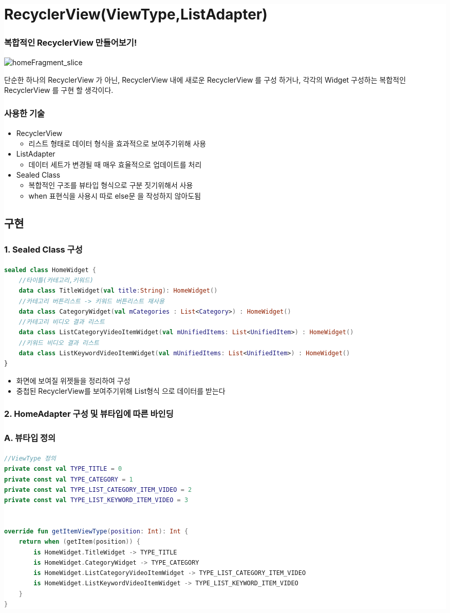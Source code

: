 # RecyclerView(ViewType,ListAdapter)
### 복합적인 RecyclerView 만들어보기!
![homeFragment_slice](https://github.com/Ohleesang/TIL/assets/148442711/40e2260c-ac93-412d-ab28-88a947ec6e3a)

단순한 하나의 RecyclerView 가 아닌, RecyclerView 내에 새로운 RecyclerView 를 구성 하거나, 각각의 Widget 구성하는 복합적인 RecyclerView 를 구현 할 생각이다.

### 사용한 기술
- RecyclerView
  - 리스트 형태로 데이터 형식을 효과적으로 보여주기위해 사용
- ListAdapter
  - 데이터 세트가 변경될 때 매우 효율적으로 업데이트를 처리
- Sealed Class
  - 복합적인 구조를 뷰타입 형식으로 구분 짓기위해서 사용
  - when 표현식을 사용시 따로 else문 을 작성하지 않아도됨

## 구현

### 1. Sealed Class 구성
```kotlin
sealed class HomeWidget {
    //타이틀(카테고리,키워드)
    data class TitleWidget(val title:String): HomeWidget()
    //카테고리 버튼리스트 -> 키워드 버튼리스트 재사용
    data class CategoryWidget(val mCategories : List<Category>) : HomeWidget()
    //카테고리 비디오 결과 리스트
    data class ListCategoryVideoItemWidget(val mUnifiedItems: List<UnifiedItem>) : HomeWidget()
    //키워드 비디오 결과 리스트
    data class ListKeywordVideoItemWidget(val mUnifiedItems: List<UnifiedItem>) : HomeWidget()
}
```
- 화면에 보여질 위젯들을 정리하여 구성
- 중첩된 RecyclerView를 보여주기위해 List형식 으로 데이터를 받는다

### 2. HomeAdapter 구성 및 뷰타입에 따른 바인딩
### A. 뷰타입 정의
```kotlin
//ViewType 정의
private const val TYPE_TITLE = 0
private const val TYPE_CATEGORY = 1
private const val TYPE_LIST_CATEGORY_ITEM_VIDEO = 2
private const val TYPE_LIST_KEYWORD_ITEM_VIDEO = 3


override fun getItemViewType(position: Int): Int {
    return when (getItem(position)) {
        is HomeWidget.TitleWidget -> TYPE_TITLE
        is HomeWidget.CategoryWidget -> TYPE_CATEGORY
        is HomeWidget.ListCategoryVideoItemWidget -> TYPE_LIST_CATEGORY_ITEM_VIDEO
        is HomeWidget.ListKeywordVideoItemWidget -> TYPE_LIST_KEYWORD_ITEM_VIDEO
    }
}
```
